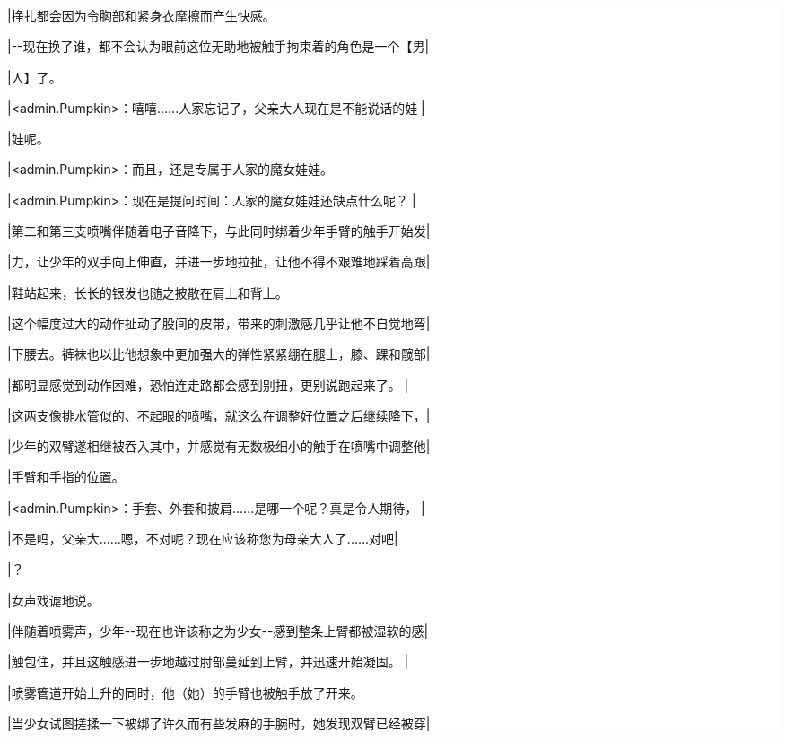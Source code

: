 |挣扎都会因为令胸部和紧身衣摩擦而产生快感。

|--现在换了谁，都不会认为眼前这位无助地被触手拘束着的角色是一个【男|

|人】了。

|<admin.Pumpkin>：嘻嘻......人家忘记了，父亲大人现在是不能说话的娃 |

|娃呢。

|<admin.Pumpkin>：而且，还是专属于人家的魔女娃娃。

|<admin.Pumpkin>：现在是提问时间：人家的魔女娃娃还缺点什么呢？ |

|第二和第三支喷嘴伴随着电子音降下，与此同时绑着少年手臂的触手开始发|

|力，让少年的双手向上伸直，并进一步地拉扯，让他不得不艰难地踩着高跟|

|鞋站起来，长长的银发也随之披散在肩上和背上。

|这个幅度过大的动作扯动了股间的皮带，带来的刺激感几乎让他不自觉地弯|

|下腰去。裤袜也以比他想象中更加强大的弹性紧紧绷在腿上，膝、踝和髋部|

|都明显感觉到动作困难，恐怕连走路都会感到别扭，更别说跑起来了。 |

|这两支像排水管似的、不起眼的喷嘴，就这么在调整好位置之后继续降下，|

|少年的双臂遂相继被吞入其中，并感觉有无数极细小的触手在喷嘴中调整他|

|手臂和手指的位置。

|<admin.Pumpkin>：手套、外套和披肩......是哪一个呢？真是令人期待， |

|不是吗，父亲大......嗯，不对呢？现在应该称您为母亲大人了......对吧|

|？

|女声戏谑地说。

|伴随着喷雾声，少年--现在也许该称之为少女--感到整条上臂都被湿软的感|

|触包住，并且这触感进一步地越过肘部蔓延到上臂，并迅速开始凝固。 |

|喷雾管道开始上升的同时，他（她）的手臂也被触手放了开来。

|当少女试图搓揉一下被绑了许久而有些发麻的手腕时，她发现双臂已经被穿|
